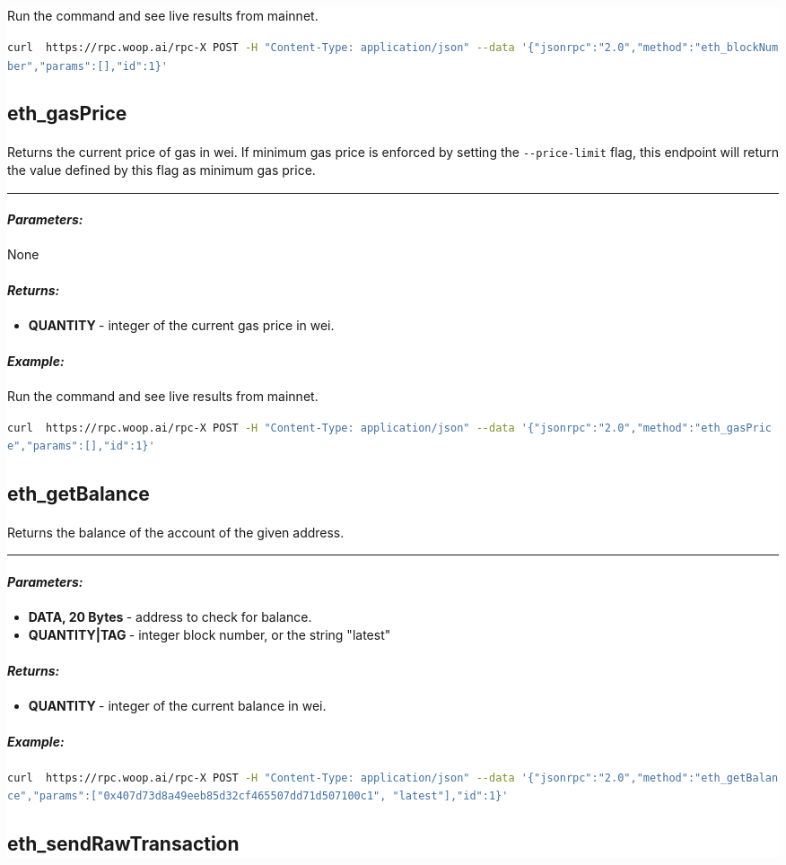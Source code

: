 Run the command and see live results from mainnet.


````bash
curl  https://rpc.woop.ai/rpc-X POST -H "Content-Type: application/json" --data '{"jsonrpc":"2.0","method":"eth_blockNumber","params":[],"id":1}'
````

<JsonRpcTerminal method="eth_blockNumber" params={[]} network="https://rpc.woop.ai/rpc"/>

## eth_gasPrice

Returns the current price of gas in wei.
If minimum gas price is enforced by setting the `--price-limit` flag,
this endpoint will return the value defined by this flag as minimum gas price.

---

<h4><i>Parameters:</i></h4>

None

<h4><i>Returns:</i></h4>

*  <b> QUANTITY </b> - integer of the current gas price in wei.

<h4><i>Example:</i></h4>

Run the command and see live results from mainnet.


````bash
curl  https://rpc.woop.ai/rpc-X POST -H "Content-Type: application/json" --data '{"jsonrpc":"2.0","method":"eth_gasPrice","params":[],"id":1}'
````

<JsonRpcTerminal method="eth_gasPrice" params={[]} network="https://rpc.woop.ai/rpc"/>

## eth_getBalance

Returns the balance of the account of the given address.

---

<h4><i>Parameters:</i></h4>

*  <b> DATA, 20 Bytes </b> - address to check for balance.
*  <b> QUANTITY|TAG </b> - integer block number, or the string "latest"

<h4><i>Returns:</i></h4>

*  <b> QUANTITY </b> - integer of the current balance in wei.

<h4><i>Example:</i></h4>

````bash
curl  https://rpc.woop.ai/rpc-X POST -H "Content-Type: application/json" --data '{"jsonrpc":"2.0","method":"eth_getBalance","params":["0x407d73d8a49eeb85d32cf465507dd71d507100c1", "latest"],"id":1}'
````

## eth_sendRawTransaction
